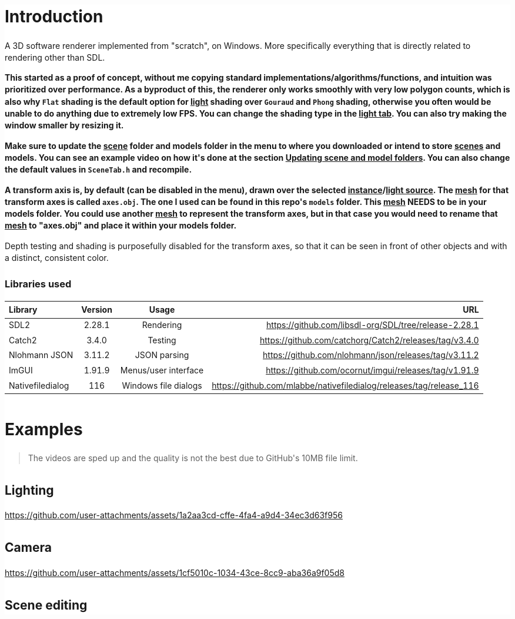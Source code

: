 # Introduction

A 3D software renderer implemented from "scratch", on Windows. More specifically everything that is directly related to rendering other than SDL.

**This started as a proof of concept, without me copying standard implementations/algorithms/functions, and intuition was prioritized over performance. As a byproduct of this, the renderer only works smoothly with very low polygon counts, which is also why `Flat` shading is the default option for [light](#light) shading over `Gouraud` and `Phong` shading, otherwise you often would be unable to do anything due to extremely low FPS. You can change the shading type in the [light tab](#light-tab). You can also try making the window smaller by resizing it.**
 
**Make sure to update the [scene](#scene) folder and models folder in the menu to where you downloaded or intend to store [scenes](#scene) and models. You can see an example video on how it's done at the section [Updating scene and model folders](#updating-scene-and-model-folders). You can also change the default values in `SceneTab.h` and recompile.**

**A transform axis is, by default (can be disabled in the menu), drawn over the selected [instance](#instance)/[light source](#light). The [mesh](#mesh) for that transform axes is called `axes.obj`. The one I used can be found in this repo's `models` folder. This [mesh](#mesh) NEEDS to be in your models folder. You could use another [mesh](#mesh) to represent the transform axes, but in that case you would need to rename that [mesh](#mesh) to "axes.obj" and place it within your models folder.**

Depth testing and shading is purposefully disabled for the transform axes, so that it can be seen in front of other objects and with a distinct, consistent color.

<h3>Libraries used</h3>

| Library      | Version | Usage | URL     |
| :---       |  :----:       |   :----:   |          ---: |
| SDL2        | 2.28.1 | Rendering | https://github.com/libsdl-org/SDL/tree/release-2.28.1 |
| Catch2      |  3.4.0  |  Testing       | https://github.com/catchorg/Catch2/releases/tag/v3.4.0   |
| Nlohmann JSON   |   3.11.2   |   JSON parsing        | https://github.com/nlohmann/json/releases/tag/v3.11.2      |
| ImGUI      |  1.91.9  |  Menus/user interface       | https://github.com/ocornut/imgui/releases/tag/v1.91.9   |
| Nativefiledialog   |   116   |   Windows file dialogs        | https://github.com/mlabbe/nativefiledialog/releases/tag/release_116      |

# Examples
> The videos are sped up and the quality is not the best due to GitHub's 10MB file limit.

## Lighting

https://github.com/user-attachments/assets/1a2aa3cd-cffe-4fa4-a9d4-34ec3d63f956

## Camera

https://github.com/user-attachments/assets/1cf5010c-1034-43ce-8cc9-aba36a9f05d8

## Scene editing
